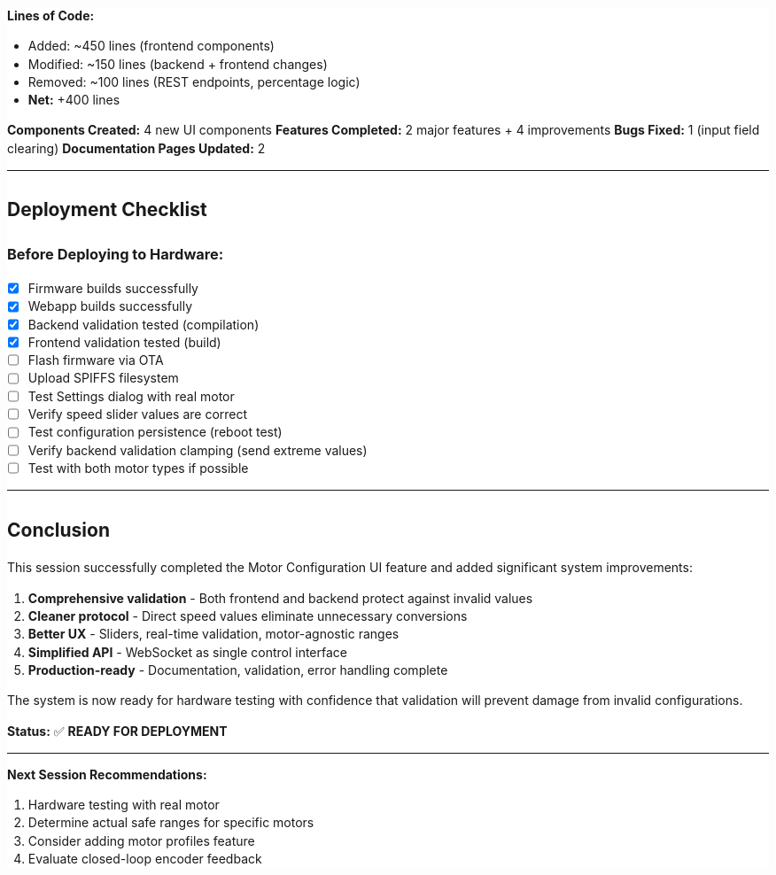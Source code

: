 **Lines of Code:**
- Added: ~450 lines (frontend components)
- Modified: ~150 lines (backend + frontend changes)
- Removed: ~100 lines (REST endpoints, percentage logic)
- **Net:** +400 lines

**Components Created:** 4 new UI components
**Features Completed:** 2 major features + 4 improvements
**Bugs Fixed:** 1 (input field clearing)
**Documentation Pages Updated:** 2

---

## Deployment Checklist

### Before Deploying to Hardware:

- [x] Firmware builds successfully
- [x] Webapp builds successfully
- [x] Backend validation tested (compilation)
- [x] Frontend validation tested (build)
- [ ] Flash firmware via OTA
- [ ] Upload SPIFFS filesystem
- [ ] Test Settings dialog with real motor
- [ ] Verify speed slider values are correct
- [ ] Test configuration persistence (reboot test)
- [ ] Verify backend validation clamping (send extreme values)
- [ ] Test with both motor types if possible

---

## Conclusion

This session successfully completed the Motor Configuration UI feature and added significant system improvements:

1. **Comprehensive validation** - Both frontend and backend protect against invalid values
2. **Cleaner protocol** - Direct speed values eliminate unnecessary conversions
3. **Better UX** - Sliders, real-time validation, motor-agnostic ranges
4. **Simplified API** - WebSocket as single control interface
5. **Production-ready** - Documentation, validation, error handling complete

The system is now ready for hardware testing with confidence that validation will prevent damage from invalid configurations.

**Status:** ✅ **READY FOR DEPLOYMENT**

---

**Next Session Recommendations:**
1. Hardware testing with real motor
2. Determine actual safe ranges for specific motors
3. Consider adding motor profiles feature
4. Evaluate closed-loop encoder feedback
